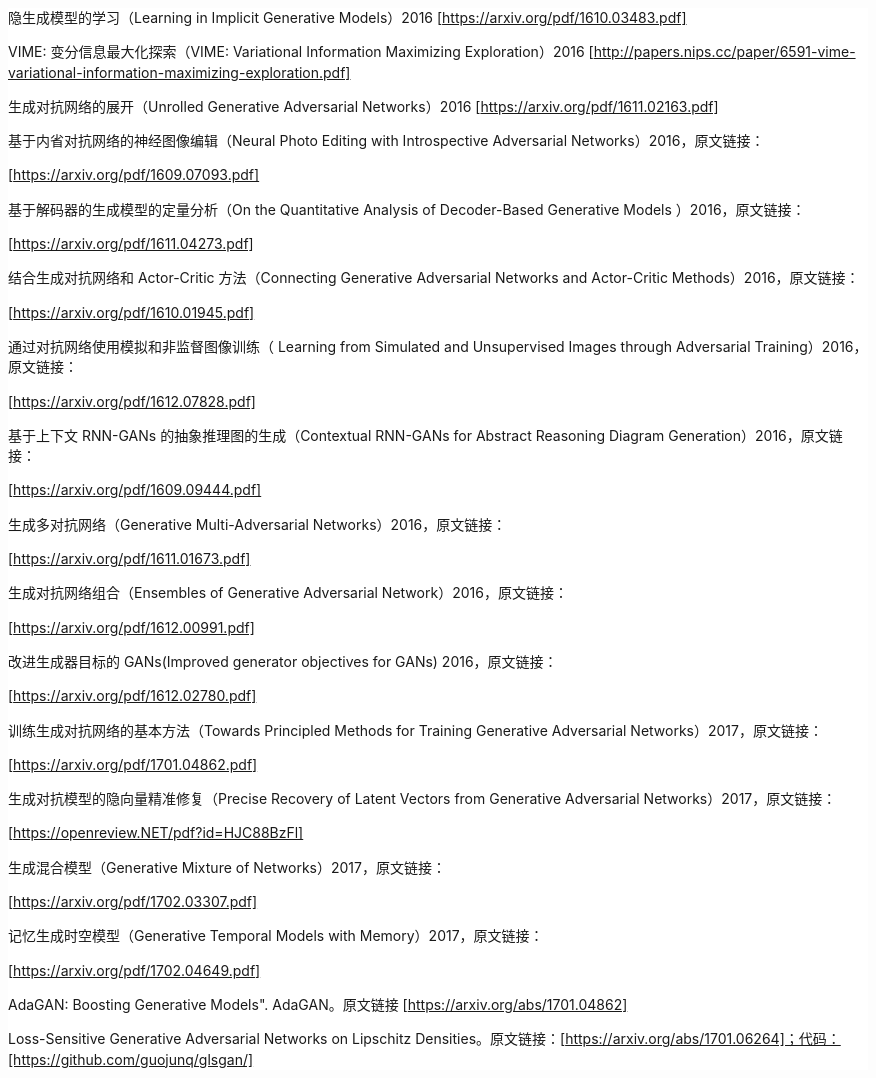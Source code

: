 隐生成模型的学习（Learning in Implicit Generative Models）2016
[https://arxiv.org/pdf/1610.03483.pdf]

VIME: 变分信息最大化探索（VIME: Variational Information Maximizing Exploration）2016
[http://papers.nips.cc/paper/6591-vime-variational-information-maximizing-exploration.pdf]

生成对抗网络的展开（Unrolled Generative Adversarial Networks）2016
[https://arxiv.org/pdf/1611.02163.pdf]

基于内省对抗网络的神经图像编辑（Neural Photo Editing with Introspective Adversarial Networks）2016，原文链接：

[https://arxiv.org/pdf/1609.07093.pdf]

基于解码器的生成模型的定量分析（On the Quantitative Analysis of Decoder-Based Generative Models ）2016，原文链接：

[https://arxiv.org/pdf/1611.04273.pdf]

结合生成对抗网络和 Actor-Critic 方法（Connecting Generative Adversarial Networks and Actor-Critic Methods）2016，原文链接：

[https://arxiv.org/pdf/1610.01945.pdf]

通过对抗网络使用模拟和非监督图像训练（ Learning from Simulated and Unsupervised Images through Adversarial Training）2016，原文链接：

[https://arxiv.org/pdf/1612.07828.pdf]

基于上下文 RNN-GANs 的抽象推理图的生成（Contextual RNN-GANs for Abstract Reasoning Diagram Generation）2016，原文链接：

[https://arxiv.org/pdf/1609.09444.pdf]

生成多对抗网络（Generative Multi-Adversarial Networks）2016，原文链接：

[https://arxiv.org/pdf/1611.01673.pdf]

生成对抗网络组合（Ensembles of Generative Adversarial Network）2016，原文链接：

[https://arxiv.org/pdf/1612.00991.pdf]

改进生成器目标的 GANs(Improved generator objectives for GANs) 2016，原文链接：

[https://arxiv.org/pdf/1612.02780.pdf]

训练生成对抗网络的基本方法（Towards Principled Methods for Training Generative Adversarial Networks）2017，原文链接：

[https://arxiv.org/pdf/1701.04862.pdf]

生成对抗模型的隐向量精准修复（Precise Recovery of Latent Vectors from Generative Adversarial Networks）2017，原文链接：

[https://openreview.NET/pdf?id=HJC88BzFl]

生成混合模型（Generative Mixture of Networks）2017，原文链接：

[https://arxiv.org/pdf/1702.03307.pdf]

记忆生成时空模型（Generative Temporal Models with Memory）2017，原文链接：

[https://arxiv.org/pdf/1702.04649.pdf]

AdaGAN: Boosting Generative Models". AdaGAN。原文链接 [https://arxiv.org/abs/1701.04862]

Loss-Sensitive Generative Adversarial Networks on Lipschitz Densities。原文链接：[https://arxiv.org/abs/1701.06264]；代码：[https://github.com/guojunq/glsgan/]
